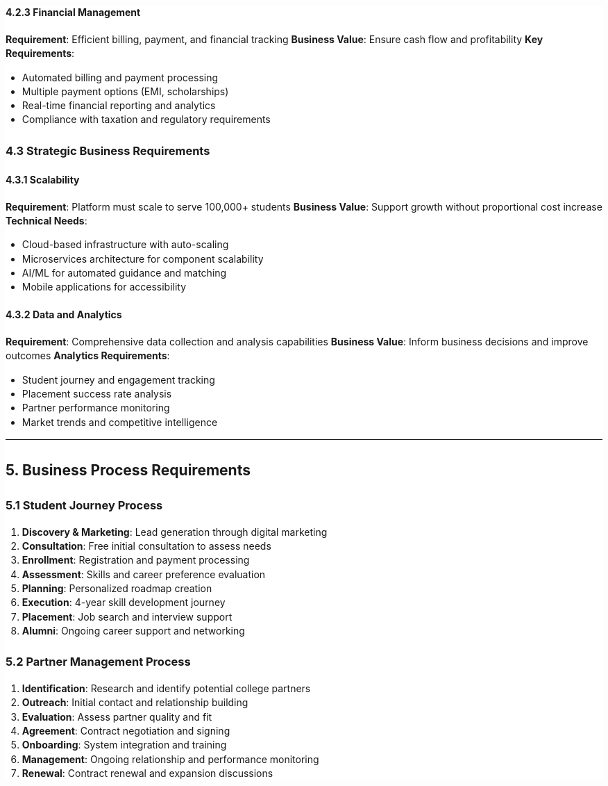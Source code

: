 #### 4.2.3 Financial Management
**Requirement**: Efficient billing, payment, and financial tracking
**Business Value**: Ensure cash flow and profitability
**Key Requirements**:
- Automated billing and payment processing
- Multiple payment options (EMI, scholarships)
- Real-time financial reporting and analytics
- Compliance with taxation and regulatory requirements

### 4.3 Strategic Business Requirements

#### 4.3.1 Scalability
**Requirement**: Platform must scale to serve 100,000+ students
**Business Value**: Support growth without proportional cost increase
**Technical Needs**:
- Cloud-based infrastructure with auto-scaling
- Microservices architecture for component scalability
- AI/ML for automated guidance and matching
- Mobile applications for accessibility

#### 4.3.2 Data and Analytics
**Requirement**: Comprehensive data collection and analysis capabilities
**Business Value**: Inform business decisions and improve outcomes
**Analytics Requirements**:
- Student journey and engagement tracking
- Placement success rate analysis
- Partner performance monitoring
- Market trends and competitive intelligence

---

## 5. Business Process Requirements

### 5.1 Student Journey Process
1. **Discovery & Marketing**: Lead generation through digital marketing
2. **Consultation**: Free initial consultation to assess needs
3. **Enrollment**: Registration and payment processing
4. **Assessment**: Skills and career preference evaluation
5. **Planning**: Personalized roadmap creation
6. **Execution**: 4-year skill development journey
7. **Placement**: Job search and interview support
8. **Alumni**: Ongoing career support and networking

### 5.2 Partner Management Process
1. **Identification**: Research and identify potential college partners
2. **Outreach**: Initial contact and relationship building
3. **Evaluation**: Assess partner quality and fit
4. **Agreement**: Contract negotiation and signing
5. **Onboarding**: System integration and training
6. **Management**: Ongoing relationship and performance monitoring
7. **Renewal**: Contract renewal and expansion discussions
